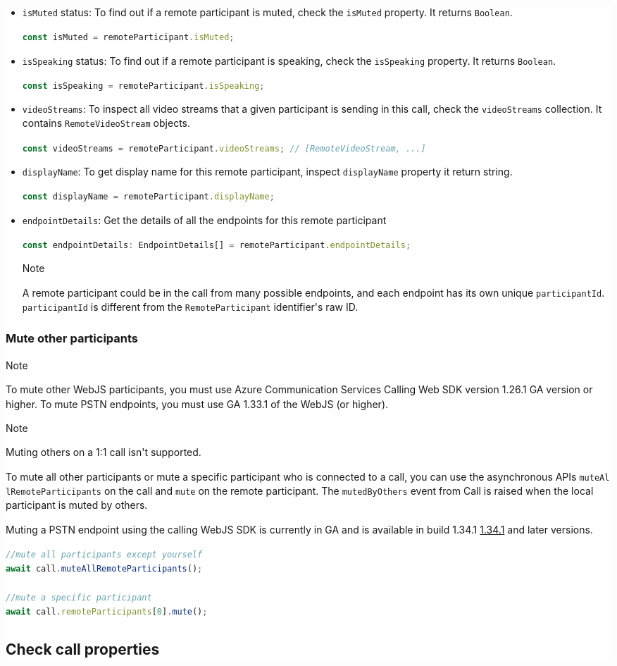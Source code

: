 - `isMuted` status: To find out if a remote participant is muted, check the `isMuted` property. It returns `Boolean`.

  ```js
  const isMuted = remoteParticipant.isMuted;
  ```

- `isSpeaking` status: To find out if a remote participant is speaking, check the `isSpeaking` property. It returns `Boolean`.

  ```js
  const isSpeaking = remoteParticipant.isSpeaking;
  ```

- `videoStreams`: To inspect all video streams that a given participant is sending in this call, check the `videoStreams` collection. It contains `RemoteVideoStream` objects.

  ```js
  const videoStreams = remoteParticipant.videoStreams; // [RemoteVideoStream, ...]
  ```

- `displayName`: To get display name for this remote participant, inspect `displayName` property it return string.

  ```js
  const displayName = remoteParticipant.displayName;
  ```
- `endpointDetails`: Get the details of all the endpoints for this remote participant

  ```js
  const endpointDetails: EndpointDetails[] = remoteParticipant.endpointDetails;
  ```

  > [!NOTE]
  > A remote participant could be in the call from many possible endpoints, and each endpoint has its own unique `participantId`. `participantId` is different from the `RemoteParticipant` identifier's raw ID.

### Mute other participants

> [!NOTE]
> To mute other WebJS participants, you must use Azure Communication Services Calling Web SDK version 1.26.1 GA version or higher. To mute PSTN endpoints, you must use GA 1.33.1 of the WebJS (or higher).

> [!NOTE]
> Muting others on a 1:1 call isn't supported.

To mute all other participants or mute a specific participant who is connected to a call, you can use the asynchronous APIs `muteAllRemoteParticipants` on the call and `mute` on the remote participant. The `mutedByOthers` event from Call is raised when the local participant is muted by others.

Muting a PSTN endpoint using the calling WebJS SDK is currently in GA and is available in build 1.34.1 [1.34.1](https://github.com/Azure/Communication/blob/master/releasenotes/acs-javascript-calling-library-release-notes.md#1341-beta2-2025-03-20) and later versions.


```js
//mute all participants except yourself
await call.muteAllRemoteParticipants();

//mute a specific participant
await call.remoteParticipants[0].mute();
```
## Check call properties
